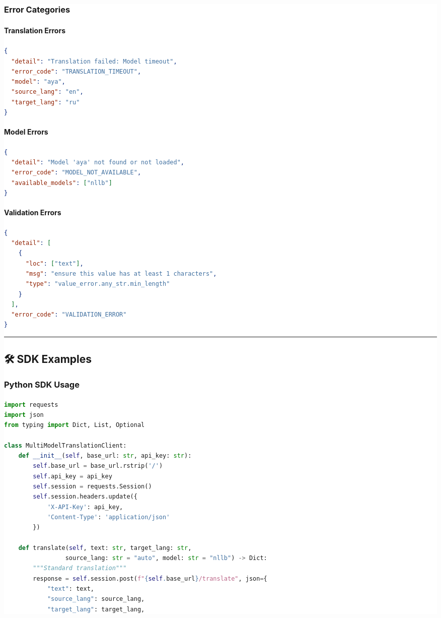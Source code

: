 
### **Error Categories**

#### **Translation Errors**
```json
{
  "detail": "Translation failed: Model timeout",
  "error_code": "TRANSLATION_TIMEOUT",
  "model": "aya",
  "source_lang": "en",
  "target_lang": "ru"
}
```

#### **Model Errors**
```json
{
  "detail": "Model 'aya' not found or not loaded",
  "error_code": "MODEL_NOT_AVAILABLE", 
  "available_models": ["nllb"]
}
```

#### **Validation Errors**
```json
{
  "detail": [
    {
      "loc": ["text"],
      "msg": "ensure this value has at least 1 characters",
      "type": "value_error.any_str.min_length"
    }
  ],
  "error_code": "VALIDATION_ERROR"
}
```

---

## 🛠️ SDK Examples

### **Python SDK Usage**

```python
import requests
import json
from typing import Dict, List, Optional

class MultiModelTranslationClient:
    def __init__(self, base_url: str, api_key: str):
        self.base_url = base_url.rstrip('/')
        self.api_key = api_key
        self.session = requests.Session()
        self.session.headers.update({
            'X-API-Key': api_key,
            'Content-Type': 'application/json'
        })
    
    def translate(self, text: str, target_lang: str, 
                 source_lang: str = "auto", model: str = "nllb") -> Dict:
        """Standard translation"""
        response = self.session.post(f"{self.base_url}/translate", json={
            "text": text,
            "source_lang": source_lang,
            "target_lang": target_lang,
```